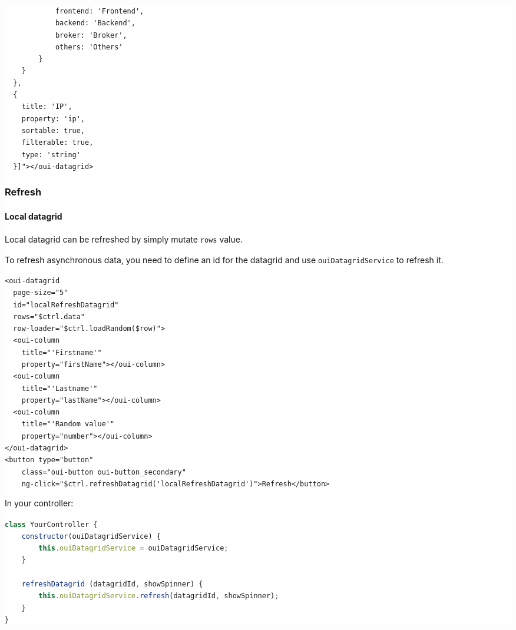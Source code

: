 ```html:preview
            frontend: 'Frontend',
            backend: 'Backend',
            broker: 'Broker',
            others: 'Others'
        }
    }
  },
  {
    title: 'IP',
    property: 'ip',
    sortable: true,
    filterable: true,
    type: 'string'
  }]"></oui-datagrid>
```

### Refresh

#### Local datagrid

Local datagrid can be refreshed by simply mutate `rows` value.

To refresh asynchronous data, you need to define an id for the datagrid and use `ouiDatagridService` to refresh it.

```html:preview
<oui-datagrid
  page-size="5"
  id="localRefreshDatagrid"
  rows="$ctrl.data"
  row-loader="$ctrl.loadRandom($row)">
  <oui-column
    title="'Firstname'"
    property="firstName"></oui-column>
  <oui-column
    title="'Lastname'"
    property="lastName"></oui-column>
  <oui-column
    title="'Random value'"
    property="number"></oui-column>
</oui-datagrid>
<button type="button"
    class="oui-button oui-button_secondary"
    ng-click="$ctrl.refreshDatagrid('localRefreshDatagrid')">Refresh</button>
```

In your controller:

```javascript
class YourController {
    constructor(ouiDatagridService) {
        this.ouiDatagridService = ouiDatagridService;
    }

    refreshDatagrid (datagridId, showSpinner) {
        this.ouiDatagridService.refresh(datagridId, showSpinner);
    }
}
```
